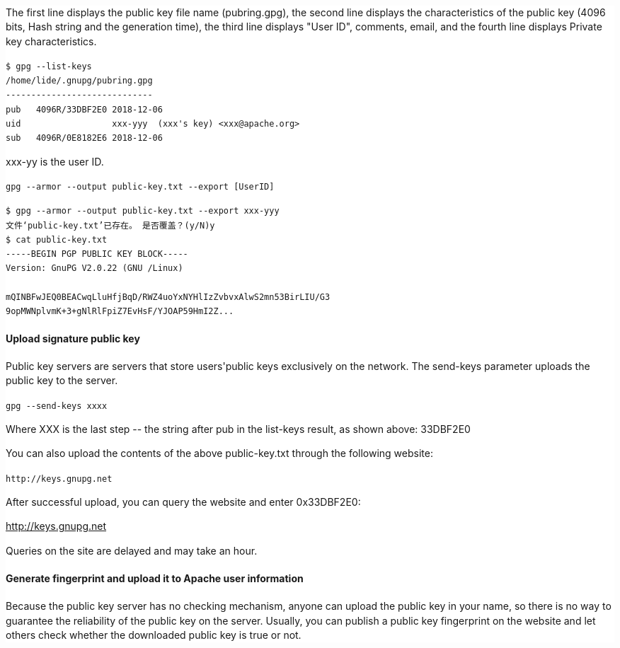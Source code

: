 The first line displays the public key file name (pubring.gpg), the second line displays the characteristics of the public key (4096 bits, Hash string and the generation time), the third line displays "User ID", comments, email, and the fourth line displays Private key characteristics.

```
$ gpg --list-keys
/home/lide/.gnupg/pubring.gpg
-----------------------------
pub   4096R/33DBF2E0 2018-12-06
uid                  xxx-yyy  (xxx's key) <xxx@apache.org>
sub   4096R/0E8182E6 2018-12-06
```

xxx-yy is the user ID.

```
gpg --armor --output public-key.txt --export [UserID]
```

```
$ gpg --armor --output public-key.txt --export xxx-yyy
文件‘public-key.txt’已存在。 是否覆盖？(y/N)y
$ cat public-key.txt
-----BEGIN PGP PUBLIC KEY BLOCK-----
Version: GnuPG V2.0.22 (GNU /Linux)

mQINBFwJEQ0BEACwqLluHfjBqD/RWZ4uoYxNYHlIzZvbvxAlwS2mn53BirLIU/G3
9opMWNplvmK+3+gNlRlFpiZ7EvHsF/YJOAP59HmI2Z...
```

#### Upload signature public key

Public key servers are servers that store users'public keys exclusively on the network. The send-keys parameter uploads the public key to the server.

```
gpg --send-keys xxxx
```

Where XXX is the last step -- the string after pub in the list-keys result, as shown above: 33DBF2E0

You can also upload the contents of the above public-key.txt through the following website:

```
http://keys.gnupg.net
```

After successful upload, you can query the website and enter 0x33DBF2E0:

http://keys.gnupg.net

Queries on the site are delayed and may take an hour.


#### Generate fingerprint and upload it to Apache user information

Because the public key server has no checking mechanism, anyone can upload the public key in your name, so there is no way to guarantee the reliability of the public key on the server. Usually, you can publish a public key fingerprint on the website and let others check whether the downloaded public key is true or not.
